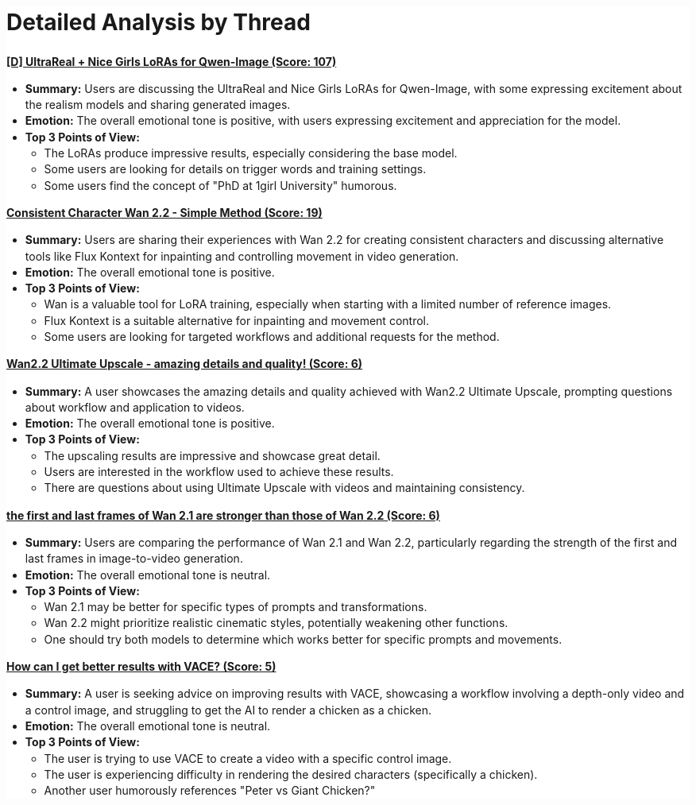 # Detailed Analysis by Thread
**[ [D] UltraReal + Nice Girls LoRAs for Qwen-Image (Score: 107)](https://www.reddit.com/gallery/1mnlw3l)**
*  **Summary:** Users are discussing the UltraReal and Nice Girls LoRAs for Qwen-Image, with some expressing excitement about the realism models and sharing generated images.
*  **Emotion:** The overall emotional tone is positive, with users expressing excitement and appreciation for the model.
*  **Top 3 Points of View:**
    *   The LoRAs produce impressive results, especially considering the base model.
    *   Some users are looking for details on trigger words and training settings.
    *   Some users find the concept of "PhD at 1girl University" humorous.

**[Consistent Character Wan 2.2 - Simple Method (Score: 19)](https://www.reddit.com/r/StableDiffusion/comments/1mnk39d/consistent_character_wan_22_simple_method/)**
*  **Summary:** Users are sharing their experiences with Wan 2.2 for creating consistent characters and discussing alternative tools like Flux Kontext for inpainting and controlling movement in video generation.
*  **Emotion:** The overall emotional tone is positive.
*  **Top 3 Points of View:**
    *   Wan is a valuable tool for LoRA training, especially when starting with a limited number of reference images.
    *   Flux Kontext is a suitable alternative for inpainting and movement control.
    *   Some users are looking for targeted workflows and additional requests for the method.

**[Wan2.2 Ultimate Upscale - amazing details and quality! (Score: 6)](https://v.redd.it/yhvg3xzgmfif1)**
*  **Summary:** A user showcases the amazing details and quality achieved with Wan2.2 Ultimate Upscale, prompting questions about workflow and application to videos.
*  **Emotion:** The overall emotional tone is positive.
*  **Top 3 Points of View:**
    *   The upscaling results are impressive and showcase great detail.
    *   Users are interested in the workflow used to achieve these results.
    *   There are questions about using Ultimate Upscale with videos and maintaining consistency.

**[the first and last frames of Wan 2.1 are stronger than those of Wan 2.2 (Score: 6)](https://www.reddit.com/r/StableDiffusion/comments/1mnk4i4/the_first_and_last_frames_of_wan_21_are_stronger/)**
*  **Summary:** Users are comparing the performance of Wan 2.1 and Wan 2.2, particularly regarding the strength of the first and last frames in image-to-video generation.
*  **Emotion:** The overall emotional tone is neutral.
*  **Top 3 Points of View:**
    *   Wan 2.1 may be better for specific types of prompts and transformations.
    *   Wan 2.2 might prioritize realistic cinematic styles, potentially weakening other functions.
    *   One should try both models to determine which works better for specific prompts and movements.

**[How can I get better results with VACE? (Score: 5)](https://v.redd.it/pvoizsf4xfif1)**
*  **Summary:** A user is seeking advice on improving results with VACE, showcasing a workflow involving a depth-only video and a control image, and struggling to get the AI to render a chicken as a chicken.
*  **Emotion:** The overall emotional tone is neutral.
*  **Top 3 Points of View:**
    *   The user is trying to use VACE to create a video with a specific control image.
    *   The user is experiencing difficulty in rendering the desired characters (specifically a chicken).
    *   Another user humorously references "Peter vs Giant Chicken?"

